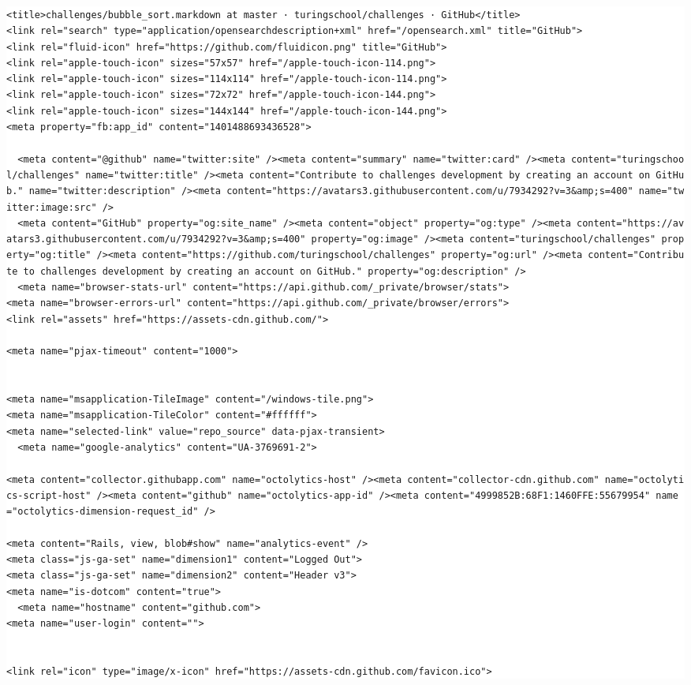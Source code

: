 


<!DOCTYPE html>
<html lang="en" class="">
  <head prefix="og: http://ogp.me/ns# fb: http://ogp.me/ns/fb# object: http://ogp.me/ns/object# article: http://ogp.me/ns/article# profile: http://ogp.me/ns/profile#">
    <meta charset='utf-8'>
    <meta http-equiv="X-UA-Compatible" content="IE=edge">
    <meta http-equiv="Content-Language" content="en">
    
    
    <title>challenges/bubble_sort.markdown at master · turingschool/challenges · GitHub</title>
    <link rel="search" type="application/opensearchdescription+xml" href="/opensearch.xml" title="GitHub">
    <link rel="fluid-icon" href="https://github.com/fluidicon.png" title="GitHub">
    <link rel="apple-touch-icon" sizes="57x57" href="/apple-touch-icon-114.png">
    <link rel="apple-touch-icon" sizes="114x114" href="/apple-touch-icon-114.png">
    <link rel="apple-touch-icon" sizes="72x72" href="/apple-touch-icon-144.png">
    <link rel="apple-touch-icon" sizes="144x144" href="/apple-touch-icon-144.png">
    <meta property="fb:app_id" content="1401488693436528">

      <meta content="@github" name="twitter:site" /><meta content="summary" name="twitter:card" /><meta content="turingschool/challenges" name="twitter:title" /><meta content="Contribute to challenges development by creating an account on GitHub." name="twitter:description" /><meta content="https://avatars3.githubusercontent.com/u/7934292?v=3&amp;s=400" name="twitter:image:src" />
      <meta content="GitHub" property="og:site_name" /><meta content="object" property="og:type" /><meta content="https://avatars3.githubusercontent.com/u/7934292?v=3&amp;s=400" property="og:image" /><meta content="turingschool/challenges" property="og:title" /><meta content="https://github.com/turingschool/challenges" property="og:url" /><meta content="Contribute to challenges development by creating an account on GitHub." property="og:description" />
      <meta name="browser-stats-url" content="https://api.github.com/_private/browser/stats">
    <meta name="browser-errors-url" content="https://api.github.com/_private/browser/errors">
    <link rel="assets" href="https://assets-cdn.github.com/">
    
    <meta name="pjax-timeout" content="1000">
    

    <meta name="msapplication-TileImage" content="/windows-tile.png">
    <meta name="msapplication-TileColor" content="#ffffff">
    <meta name="selected-link" value="repo_source" data-pjax-transient>
      <meta name="google-analytics" content="UA-3769691-2">

    <meta content="collector.githubapp.com" name="octolytics-host" /><meta content="collector-cdn.github.com" name="octolytics-script-host" /><meta content="github" name="octolytics-app-id" /><meta content="4999852B:68F1:1460FFE:55679954" name="octolytics-dimension-request_id" />
    
    <meta content="Rails, view, blob#show" name="analytics-event" />
    <meta class="js-ga-set" name="dimension1" content="Logged Out">
    <meta class="js-ga-set" name="dimension2" content="Header v3">
    <meta name="is-dotcom" content="true">
      <meta name="hostname" content="github.com">
    <meta name="user-login" content="">

    
    <link rel="icon" type="image/x-icon" href="https://assets-cdn.github.com/favicon.ico">
